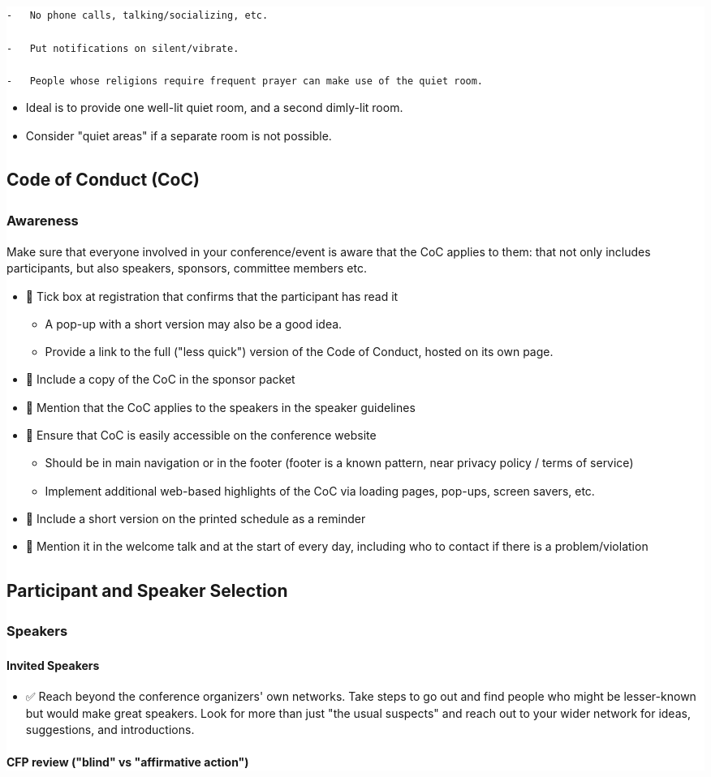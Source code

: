 
	-   No phone calls, talking/socializing, etc.
    
	-   Put notifications on silent/vibrate.
    
	-   People whose religions require frequent prayer can make use of the quiet room.
    

-   Ideal is to provide one well-lit quiet room, and a second dimly-lit room.
    
-   Consider "quiet areas" if a separate room is not possible.
    

## Code of Conduct (CoC)

### Awareness

Make sure that everyone involved in your conference/event is aware that the CoC applies to them: that not only includes participants, but also speakers, sponsors, committee members etc.

-   🍎 Tick box at registration that confirms that the participant has read it
    

	-   A pop-up with a short version may also be a good idea.
    
	-   Provide a link to the full ("less quick") version of the Code of Conduct, hosted on its own page.    

-   🍎 Include a copy of the CoC in the sponsor packet
    
-   🍎 Mention that the CoC applies to the speakers in the speaker guidelines
    
-   🍎 Ensure that CoC is easily accessible on the conference website
    

	-   Should be in main navigation or in the footer (footer is a known pattern, near privacy policy / terms of service)
    
	-   Implement additional web-based highlights of the CoC via loading pages, pop-ups, screen savers, etc.
    

-   🍎 Include a short version on the printed schedule as a reminder
    
-   🍎 Mention it in the welcome talk and at the start of every day, including who to contact if there is a problem/violation
    

## Participant and Speaker Selection

### Speakers

#### Invited Speakers
-   ✅ Reach beyond the conference organizers' own networks. Take steps to go out and find people who might be lesser-known but would make great speakers. Look for more than just "the usual suspects" and reach out to your wider network for ideas, suggestions, and introductions.
    

#### CFP review ("blind" vs "affirmative action")

